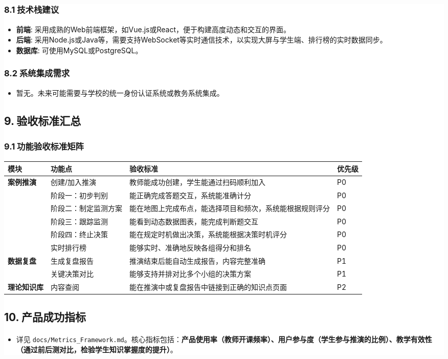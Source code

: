 ### 8.1 技术栈建议

* **前端**: 采用成熟的Web前端框架，如Vue.js或React，便于构建高度动态和交互的界面。
* **后端**: 采用Node.js或Java等，需要支持WebSocket等实时通信技术，以实现大屏与学生端、排行榜的实时数据同步。
* **数据库**: 可使用MySQL或PostgreSQL。

### 8.2 系统集成需求

* 暂无。未来可能需要与学校的统一身份认证系统或教务系统集成。

## 9. 验收标准汇总

### 9.1 功能验收标准矩阵

| 模块         | 功能点                 | 验收标准                                                                   | 优先级 |
| :----------- | :--------------------- | :------------------------------------------------------------------------- | :----- |
| **案例推演** | 创建/加入推演          | 教师能成功创建，学生能通过扫码顺利加入                                       | P0     |
|              | 阶段一：初步判别       | 能正确完成答题交互，系统能准确计分                                           | P0     |
|              | 阶段二：制定监测方案   | 能在地图上完成布点，能选择项目和频次，系统能根据规则评分                     | P0     |
|              | 阶段三：跟踪监测       | 能看到动态数据图表，能完成判断题交互                                         | P0     |
|              | 阶段四：终止决策       | 能在规定时机做出决策，系统能根据决策时机评分                                 | P0     |
|              | 实时排行榜             | 能够实时、准确地反映各组得分和排名                                           | P0     |
| **数据复盘** | 生成复盘报告           | 推演结束后能自动生成报告，内容完整准确                                       | P1     |
|              | 关键决策对比           | 能够支持并排对比多个小组的决策方案                                           | P1     |
| **理论知识库** | 内容查阅               | 能在推演中或复盘报告中链接到正确的知识点页面                                 | P2     |

## 10. 产品成功指标

* 详见 `docs/Metrics_Framework.md`。核心指标包括：**产品使用率（教师开课频率）、用户参与度（学生参与推演的比例）、教学有效性（通过前后测对比，检验学生知识掌握度的提升）**。